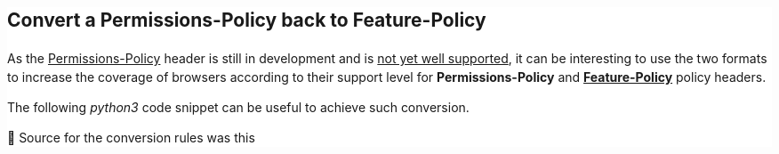 ## Convert a Permissions-Policy back to Feature-Policy

As the
[Permissions-Policy](https://github.com/w3c/webappsec-permissions-policy/blob/main/permissions-policy-explainer.md)
header is still in development and is [not yet well
supported](https://caniuse.com/permissions-policy), it can be
interesting to use the two formats to increase the coverage of browsers
according to their support level for **Permissions-Policy** and
**[Feature-Policy](https://developer.mozilla.org/en-US/docs/Web/HTTP/Headers/Feature-Policy)**
policy headers.

The following *python3* code snippet can be useful to achieve such
conversion.

📑 Source for the conversion rules was this
